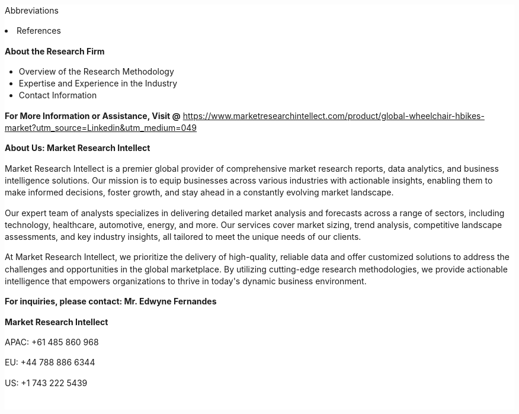 Abbreviations</li><li>References</li></ul><p><strong>About the Research Firm</strong></p><ul><li>Overview of the Research Methodology</li><li>Expertise and Experience in the Industry</li><li>Contact Information</li></ul></div><div class="article-main__content" data-test-id="publishing-text-block"><p><span class="font-[700]"><strong>For More Information or Assistance, Visit @</strong>&nbsp;<a href="https://www.marketresearchintellect.com/product/global-wheelchair-hbikes-market?utm_source=Linkedin&utm_medium=049">https://www.marketresearchintellect.com/product/global-wheelchair-hbikes-market?utm_source=Linkedin&utm_medium=049</a></span></p><p><strong>About Us: Market Research Intellect</strong></p><p>Market Research Intellect is a premier global provider of comprehensive market research reports, data analytics, and business intelligence solutions. Our mission is to equip businesses across various industries with actionable insights, enabling them to make informed decisions, foster growth, and stay ahead in a constantly evolving market landscape.</p><p>Our expert team of analysts specializes in delivering detailed market analysis and forecasts across a range of sectors, including technology, healthcare, automotive, energy, and more. Our services cover market sizing, trend analysis, competitive landscape assessments, and key industry insights, all tailored to meet the unique needs of our clients.</p><p>At Market Research Intellect, we prioritize the delivery of high-quality, reliable data and offer customized solutions to address the challenges and opportunities in the global marketplace. By utilizing cutting-edge research methodologies, we provide actionable intelligence that empowers organizations to thrive in today's dynamic business environment.</p><p><strong>For inquiries, please contact: Mr. Edwyne Fernandes</strong></p><p><strong>Market Research Intellect</strong></p><p>APAC: +61 485 860 968</p><p>EU: +44 788 886 6344</p><p>US: +1 743 222 5439</p></div><div class="article-main__content" data-test-id="publishing-text-block">&nbsp;</div>

